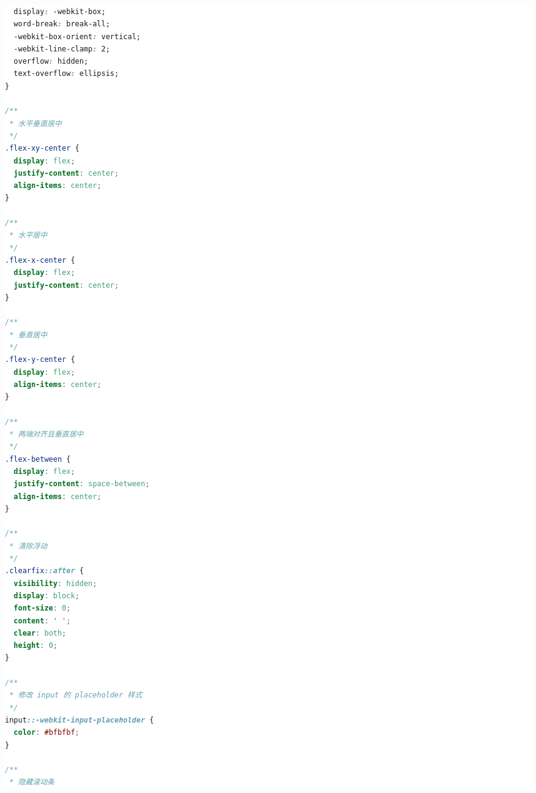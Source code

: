```css
  display: -webkit-box;
  word-break: break-all;
  -webkit-box-orient: vertical;
  -webkit-line-clamp: 2;
  overflow: hidden;
  text-overflow: ellipsis;
}

/**
 * 水平垂直居中
 */
.flex-xy-center {
  display: flex;
  justify-content: center;
  align-items: center;
}

/**
 * 水平居中
 */
.flex-x-center {
  display: flex;
  justify-content: center;
}

/**
 * 垂直居中
 */
.flex-y-center {
  display: flex;
  align-items: center;
}

/**
 * 两端对齐且垂直居中
 */
.flex-between {
  display: flex;
  justify-content: space-between;
  align-items: center;
}

/**
 * 清除浮动
 */
.clearfix::after {
  visibility: hidden;
  display: block;
  font-size: 0;
  content: ' ';
  clear: both;
  height: 0;
}

/**
 * 修改 input 的 placeholder 样式
 */
input::-webkit-input-placeholder {
  color: #bfbfbf;
}

/**
 * 隐藏滚动条
```